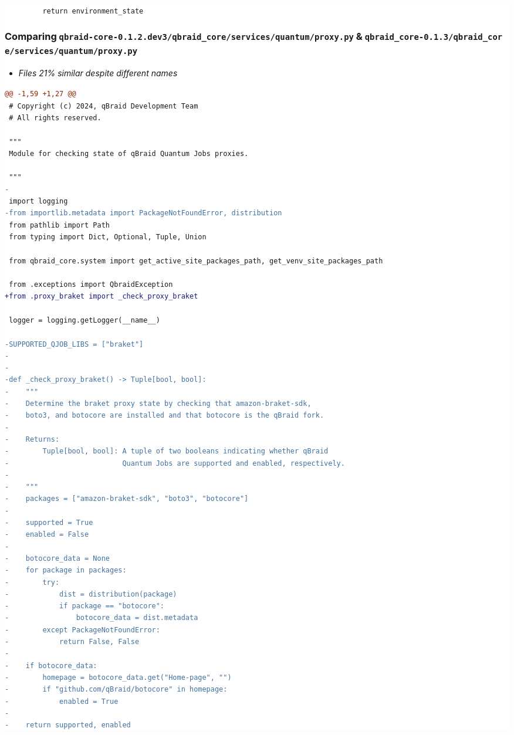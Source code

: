 ```diff
         return environment_state
```

### Comparing `qbraid-core-0.1.2.dev3/qbraid_core/services/quantum/proxy.py` & `qbraid_core-0.1.3/qbraid_core/services/quantum/proxy.py`

 * *Files 21% similar despite different names*

```diff
@@ -1,59 +1,27 @@
 # Copyright (c) 2024, qBraid Development Team
 # All rights reserved.
 
 """
 Module for checking state of qBraid Quantum Jobs proxies.
 
 """
-
 import logging
-from importlib.metadata import PackageNotFoundError, distribution
 from pathlib import Path
 from typing import Dict, Optional, Tuple, Union
 
 from qbraid_core.system import get_active_site_packages_path, get_venv_site_packages_path
 
 from .exceptions import QbraidException
+from .proxy_braket import _check_proxy_braket
 
 logger = logging.getLogger(__name__)
 
-SUPPORTED_QJOB_LIBS = ["braket"]
-
-
-def _check_proxy_braket() -> Tuple[bool, bool]:
-    """
-    Determine the braket proxy state by checking that amazon-braket-sdk,
-    boto3, and botocore are installed and that botocore is the qBraid fork.
-
-    Returns:
-        Tuple[bool, bool]: A tuple of two booleans indicating whether qBraid
-                           Quantum Jobs are supported and enabled, respectively.
-
-    """
-    packages = ["amazon-braket-sdk", "boto3", "botocore"]
-
-    supported = True
-    enabled = False
-
-    botocore_data = None
-    for package in packages:
-        try:
-            dist = distribution(package)
-            if package == "botocore":
-                botocore_data = dist.metadata
-        except PackageNotFoundError:
-            return False, False
-
-    if botocore_data:
-        homepage = botocore_data.get("Home-page", "")
-        if "github.com/qBraid/botocore" in homepage:
-            enabled = True
-
-    return supported, enabled
```